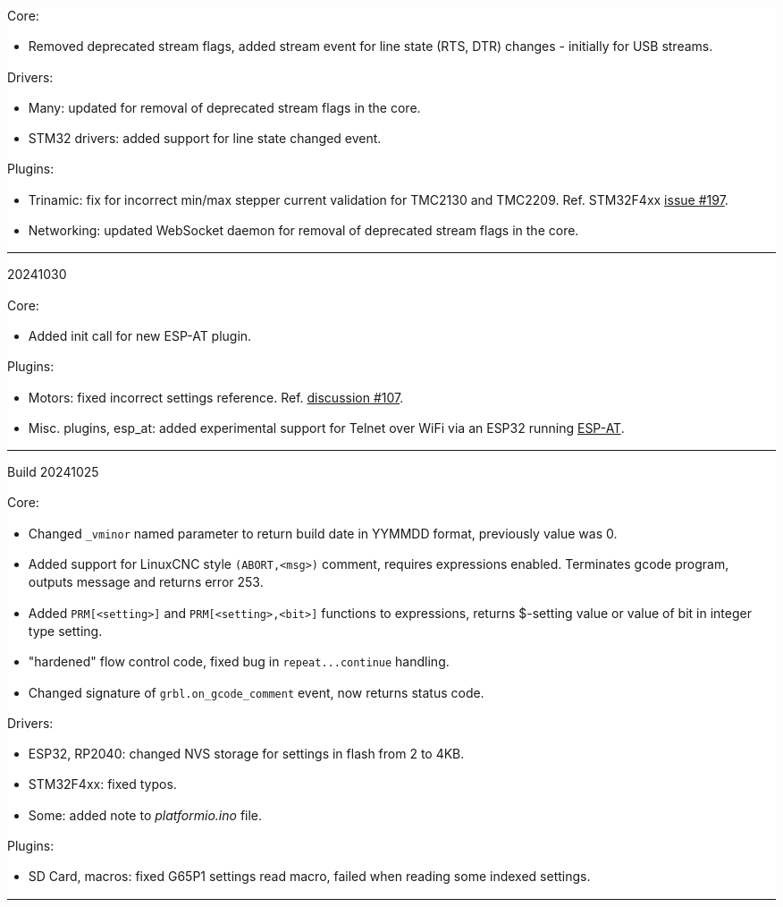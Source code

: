 Core:

* Removed deprecated stream flags, added stream event for line state \(RTS, DTR\) changes - initially for USB streams.

Drivers:

* Many: updated for removal of deprecated stream flags in the core.

* STM32 drivers: added support for line state changed event.

Plugins:

* Trinamic: fix for incorrect min/max stepper current validation for TMC2130 and TMC2209. Ref. STM32F4xx [issue #197](https://github.com/grblHAL/STM32F4xx/issues/197).

* Networking: updated WebSocket daemon for removal of deprecated stream flags in the core.

---

<a name="20241030">20241030

Core:

* Added init call for new ESP-AT plugin.

Plugins:

* Motors: fixed incorrect settings reference. Ref. [discussion #107](https://github.com/grblHAL/ESP32/discussions/107).

* Misc. plugins, esp_at: added experimental support for Telnet over WiFi via an ESP32 running [ESP-AT](https://docs.espressif.com/projects/esp-at/en/latest/esp32/Get_Started/index.html).

---

<a name="20241025">Build 20241025

Core:

* Changed `_vminor` named parameter to return build date in YYMMDD format, previously value was 0.

* Added support for LinuxCNC style `(ABORT,<msg>)` comment, requires expressions enabled.
Terminates gcode program, outputs message and returns error 253.

* Added `PRM[<setting>]` and `PRM[<setting>,<bit>]` functions to expressions, returns $-setting value or value of bit in integer type setting.

* "hardened" flow control code, fixed bug in `repeat...continue` handling.

* Changed signature of `grbl.on_gcode_comment` event, now returns status code.

Drivers:

* ESP32, RP2040: changed NVS storage for settings in flash from 2 to 4KB.

* STM32F4xx: fixed typos.

* Some: added note to _platformio.ino_ file.

Plugins:

* SD Card, macros: fixed G65P1 settings read macro, failed when reading some indexed settings.

---